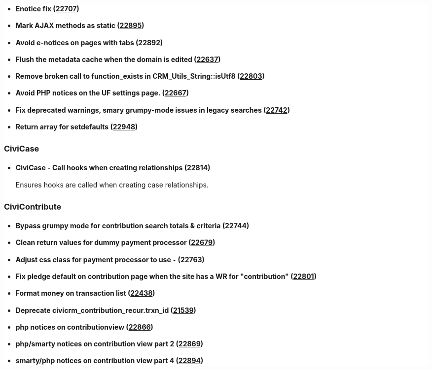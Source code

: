 - **Enotice fix ([22707](https://github.com/civicrm/civicrm-core/pull/22707))**

- **Mark AJAX methods as static
  ([22895](https://github.com/civicrm/civicrm-core/pull/22895))**

- **Avoid e-notices on pages with tabs
  ([22892](https://github.com/civicrm/civicrm-core/pull/22892))**

- **Flush the metadata cache when the domain is edited
  ([22637](https://github.com/civicrm/civicrm-core/pull/22637))**

- **Remove broken call to function_exists in CRM_Utils_String::isUtf8
  ([22803](https://github.com/civicrm/civicrm-core/pull/22803))**

- **Avoid PHP notices on the UF settings page.
  ([22667](https://github.com/civicrm/civicrm-core/pull/22667))**

- **Fix deprecated warnings, smary grumpy-mode issues in legacy searches
  ([22742](https://github.com/civicrm/civicrm-core/pull/22742))**

- **Return array for setdefaults
  ([22948](https://github.com/civicrm/civicrm-core/pull/22948))**

### CiviCase

- **CiviCase - Call hooks when creating relationships
  ([22814](https://github.com/civicrm/civicrm-core/pull/22814))**

  Ensures hooks are called when creating case relationships.

### CiviContribute

- **Bypass grumpy mode for contribution search totals & criteria
  ([22744](https://github.com/civicrm/civicrm-core/pull/22744))**

- **Clean return values for dummy payment processor
  ([22679](https://github.com/civicrm/civicrm-core/pull/22679))**

- **Adjust css class for payment processor to use `-`
  ([22763](https://github.com/civicrm/civicrm-core/pull/22763))**

- **Fix pledge default on contribution page when the site has a WR for
  "contribution" ([22801](https://github.com/civicrm/civicrm-core/pull/22801))**

- **Format money on transaction list
  ([22438](https://github.com/civicrm/civicrm-core/pull/22438))**

- **Deprecate civicrm_contribution_recur.trxn_id
  ([21539](https://github.com/civicrm/civicrm-core/pull/21539))**

- **php notices on contributionview
  ([22866](https://github.com/civicrm/civicrm-core/pull/22866))**

- **php/smarty notices on contribution view part 2
  ([22869](https://github.com/civicrm/civicrm-core/pull/22869))**

- **smarty/php notices on contribution view part 4
  ([22894](https://github.com/civicrm/civicrm-core/pull/22894))**
